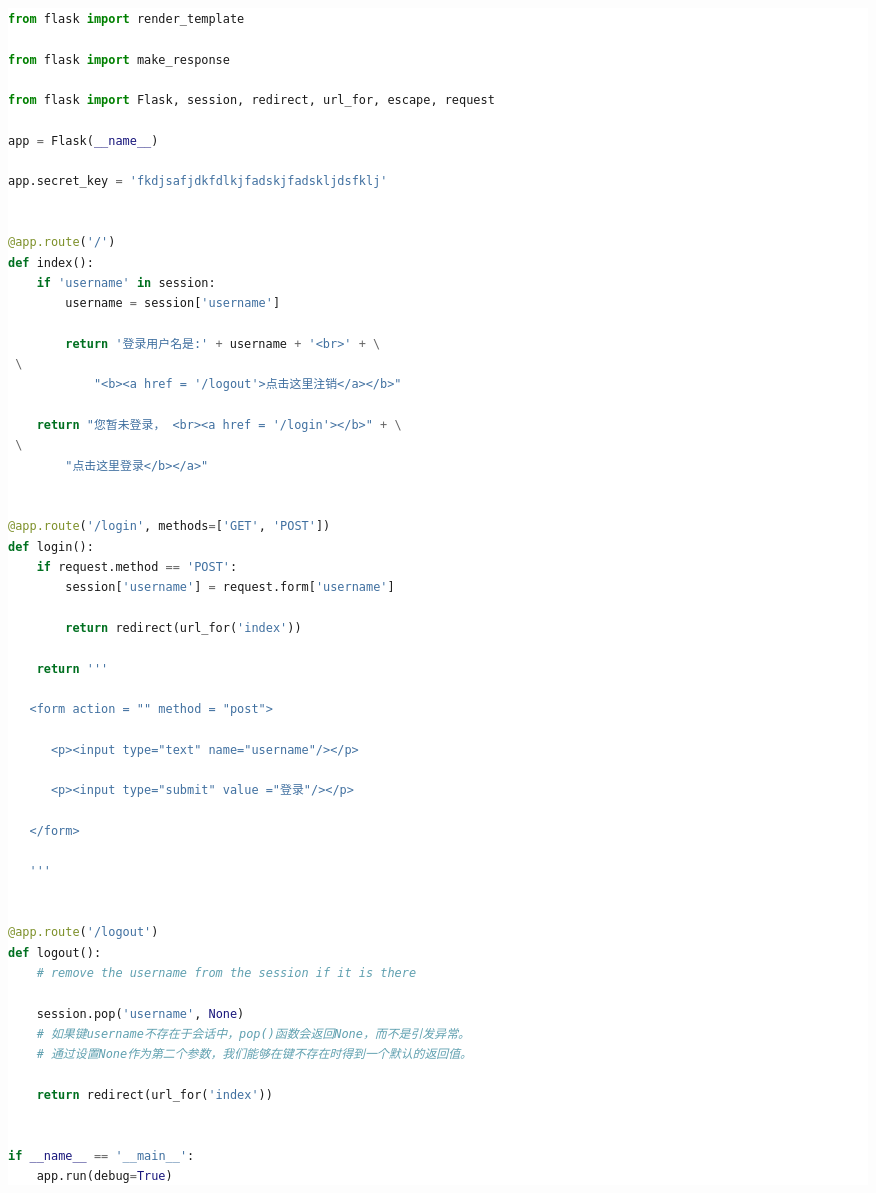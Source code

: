 ```python
from flask import render_template

from flask import make_response

from flask import Flask, session, redirect, url_for, escape, request

app = Flask(__name__)

app.secret_key = 'fkdjsafjdkfdlkjfadskjfadskljdsfklj'


@app.route('/')
def index():
    if 'username' in session:
        username = session['username']

        return '登录用户名是:' + username + '<br>' + \
 \
            "<b><a href = '/logout'>点击这里注销</a></b>"

    return "您暂未登录， <br><a href = '/login'></b>" + \
 \
        "点击这里登录</b></a>"


@app.route('/login', methods=['GET', 'POST'])
def login():
    if request.method == 'POST':
        session['username'] = request.form['username']

        return redirect(url_for('index'))

    return '''

   <form action = "" method = "post">

      <p><input type="text" name="username"/></p>

      <p><input type="submit" value ="登录"/></p>

   </form>

   '''


@app.route('/logout')
def logout():
    # remove the username from the session if it is there

    session.pop('username', None)
    # 如果键username不存在于会话中，pop()函数会返回None，而不是引发异常。
    # 通过设置None作为第二个参数，我们能够在键不存在时得到一个默认的返回值。

    return redirect(url_for('index'))


if __name__ == '__main__':
    app.run(debug=True)
```
